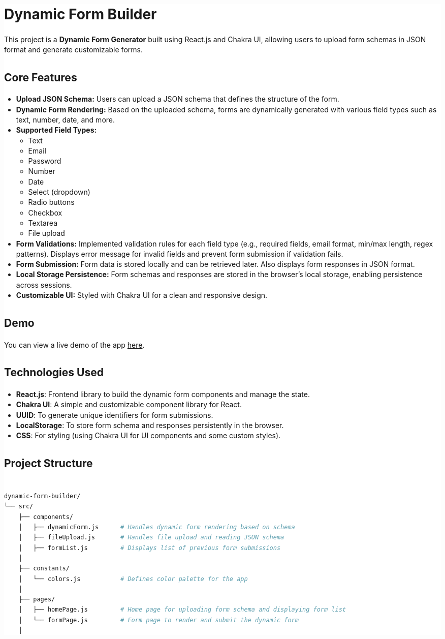 # Dynamic Form Builder

This project is a **Dynamic Form Generator** built using React.js and Chakra UI, allowing users to upload form schemas in JSON format and generate customizable forms.

## Core Features

- **Upload JSON Schema:** Users can upload a JSON schema that defines the structure of the form.
- **Dynamic Form Rendering:** Based on the uploaded schema, forms are dynamically generated with various field types such as text, number, date, and more.
- **Supported Field Types:**
     - Text
     - Email
     - Password
     - Number
     - Date
     - Select (dropdown)
     - Radio buttons
     - Checkbox
     - Textarea
     - File upload
- **Form Validations:** Implemented validation rules for each field type (e.g., required fields, email format, min/max length, regex patterns). Displays error message for invalid fields and prevent form submission if validation fails.
- **Form Submission:** Form data is stored locally and can be retrieved later. Also displays form responses in JSON format.
- **Local Storage Persistence:** Form schemas and responses are stored in the browser’s local storage, enabling persistence across sessions.
- **Customizable UI:** Styled with Chakra UI for a clean and responsive design.

## Demo

You can view a live demo of the app [here](https://github.com/user-attachments/assets/0903db55-30d3-4bdf-89c2-088b37b2fb51).



## Technologies Used

- **React.js**: Frontend library to build the dynamic form components and manage the state.
- **Chakra UI**: A simple and customizable component library for React.
- **UUID**: To generate unique identifiers for form submissions.
- **LocalStorage**: To store form schema and responses persistently in the browser.
- **CSS**: For styling (using Chakra UI for UI components and some custom styles).

## Project Structure

```bash

dynamic-form-builder/
└── src/
    ├── components/
    │   ├── dynamicForm.js      # Handles dynamic form rendering based on schema
    │   ├── fileUpload.js       # Handles file upload and reading JSON schema
    │   ├── formList.js         # Displays list of previous form submissions
    │
    ├── constants/
    │   └── colors.js           # Defines color palette for the app
    │
    ├── pages/
    │   ├── homePage.js         # Home page for uploading form schema and displaying form list
    │   └── formPage.js         # Form page to render and submit the dynamic form
    │
```